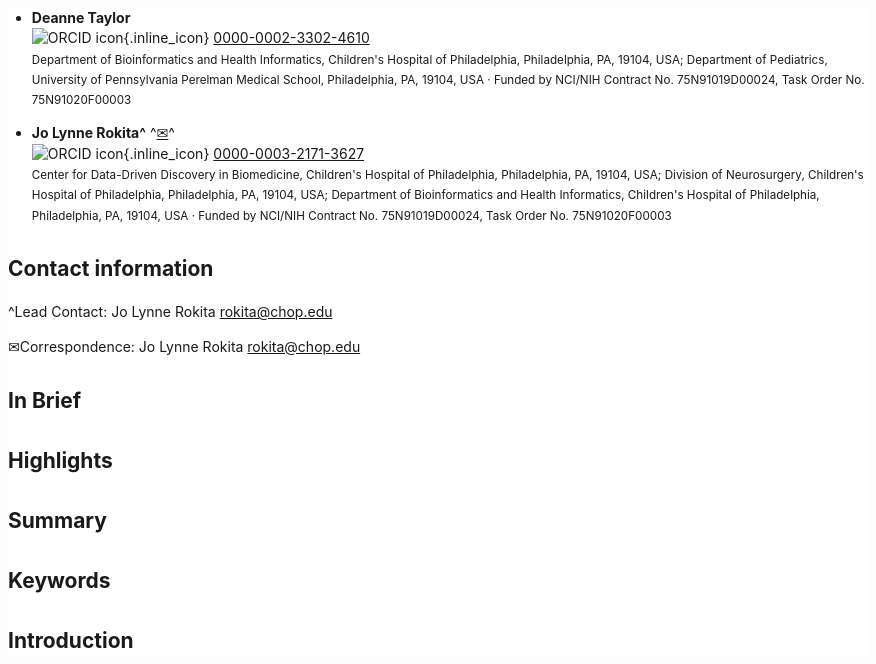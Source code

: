 + **Deanne Taylor**<br>
    ![ORCID icon](images/orcid.png){.inline_icon}
    [0000-0002-3302-4610](https://orcid.org/0000-0002-3302-4610)
  <br>
  <small>
     Department of Bioinformatics and Health Informatics, Children's Hospital of Philadelphia, Philadelphia, PA, 19104, USA; Department of Pediatrics, University of Pennsylvania Perelman Medical School, Philadelphia, PA, 19104, USA
     · Funded by NCI/NIH Contract No. 75N91019D00024, Task Order No. 75N91020F00003
  </small>

+ **Jo Lynne Rokita^**
    ^[✉](#correspondence)^<br>
    ![ORCID icon](images/orcid.png){.inline_icon}
    [0000-0003-2171-3627](https://orcid.org/0000-0003-2171-3627)
  <br>
  <small>
     Center for Data-Driven Discovery in Biomedicine, Children's Hospital of Philadelphia, Philadelphia, PA, 19104, USA; Division of Neurosurgery, Children's Hospital of Philadelphia, Philadelphia, PA, 19104, USA; Department of Bioinformatics and Health Informatics, Children's Hospital of Philadelphia, Philadelphia, PA, 19104, USA
     · Funded by NCI/NIH Contract No. 75N91019D00024, Task Order No. 75N91020F00003
  </small>


## Contact information

^Lead Contact: Jo Lynne Rokita <rokita@chop.edu>

✉Correspondence: Jo Lynne Rokita <rokita@chop.edu>



## In Brief



## Highlights





## Summary



## Keywords




## Introduction
